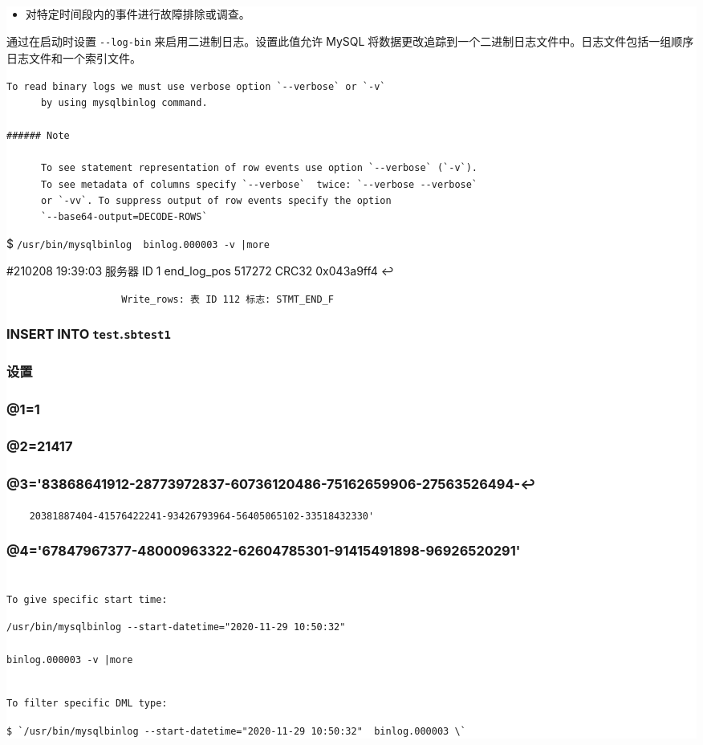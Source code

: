+   对特定时间段内的事件进行故障排除或调查。

通过在启动时设置 `--log-bin` 来启用二进制日志。设置此值允许 MySQL 将数据更改追踪到一个二进制日志文件中。日志文件包括一组顺序日志文件和一个索引文件。

```
To read binary logs we must use verbose option `--verbose` or `-v`
      by using mysqlbinlog command.

###### Note

      To see statement representation of row events use option `--verbose` (`-v`). 
      To see metadata of columns specify `--verbose`  twice: `--verbose --verbose` 
      or `-vv`. To suppress output of row events specify the option 
      `--base64-output=DECODE-ROWS`

```

$ `/usr/bin/mysqlbinlog  binlog.000003 -v |more`

#210208 19:39:03 服务器 ID 1  end_log_pos 517272 CRC32 0x043a9ff4 ↩

                        Write_rows: 表 ID 112 标志: STMT_END_F

### INSERT INTO `test`.`sbtest1`

### 设置

### @1=1

### @2=21417

### @3='83868641912-28773972837-60736120486-75162659906-27563526494-↩

        20381887404-41576422241-93426793964-56405065102-33518432330'

### @4='67847967377-48000963322-62604785301-91415491898-96926520291'

```

To give specific start time:

```

    /usr/bin/mysqlbinlog --start-datetime="2020-11-29 10:50:32"

    binlog.000003 -v |more

```

To filter specific DML type:

```

    $ `/usr/bin/mysqlbinlog --start-datetime="2020-11-29 10:50:32"  binlog.000003 \`
